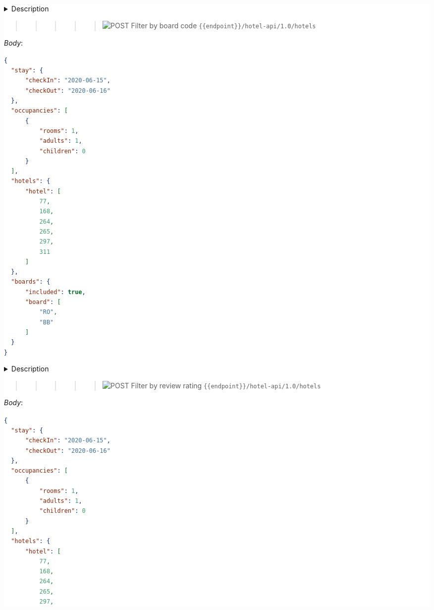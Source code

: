 <details><summary>Description</summary></details>

  >>>>> ![POST](https://img.shields.io/badge/POST-yellow) Filter by board code  `{{endpoint}}/hotel-api/1.0/hotels`

  
  *Body*:
  ```json
{
    "stay": {
        "checkIn": "2020-06-15",
        "checkOut": "2020-06-16"
    },
    "occupancies": [
        {
            "rooms": 1,
            "adults": 1,
            "children": 0
        }
    ],
    "hotels": {
        "hotel": [
            77,
            168,
            264,
            265,
            297,
            311
        ]
    },
    "boards": {
        "included": true,
        "board": [
            "RO",
            "BB"
        ]
    }
}
  ```
  
<details><summary>Description</summary></details>

  >>>>> ![POST](https://img.shields.io/badge/POST-yellow) Filter by review rating `{{endpoint}}/hotel-api/1.0/hotels`

  
  *Body*:
  ```json
{
    "stay": {
        "checkIn": "2020-06-15",
        "checkOut": "2020-06-16"
    },
    "occupancies": [
        {
            "rooms": 1,
            "adults": 1,
            "children": 0
        }
    ],
    "hotels": {
        "hotel": [
            77,
            168,
            264,
            265,
            297,
  ```